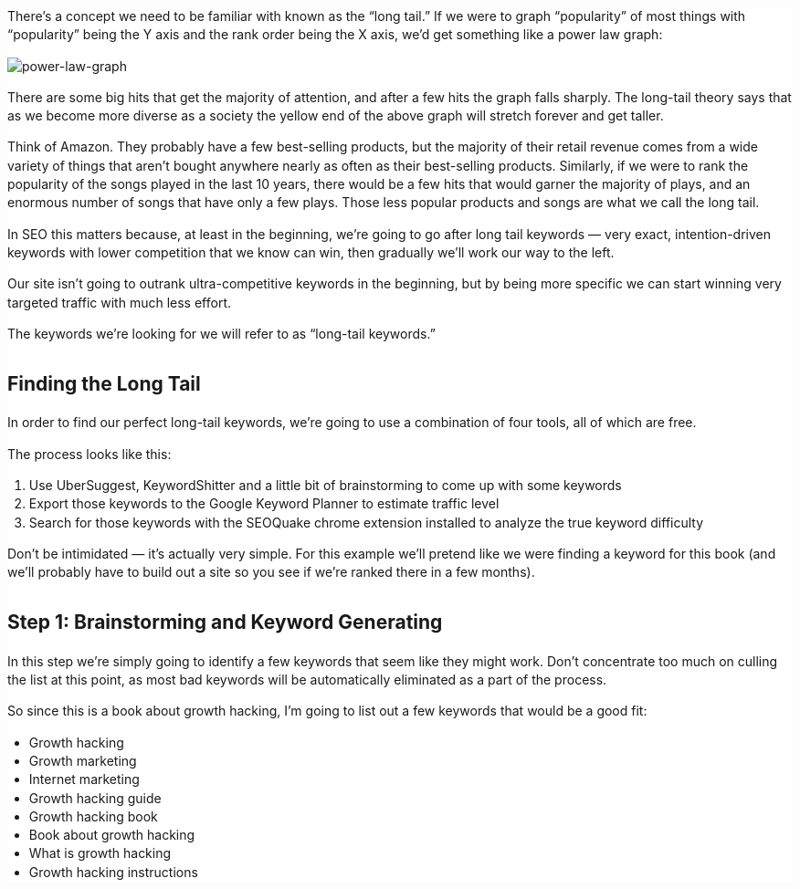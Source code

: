 There’s a concept we need to be familiar with known as the “long tail.”
If we were to graph “popularity” of most things with “popularity” being the Y axis and the rank order being the X axis, we’d get something like a power law graph:

![power-law-graph]({{site.baseurl}}/assets/img/power-law-graph.png)

There are some big hits that get the majority of attention, and after a few hits the graph falls sharply. The long-tail theory says that as we become more diverse as a society the yellow end of the above graph will stretch forever and get taller.

Think of Amazon. They probably have a few best-selling products, but the majority of their retail revenue comes from a wide variety of things that aren’t bought anywhere nearly as often as their best-selling products. Similarly, if we were to rank the popularity of the songs played in the last 10 years, there would be a few hits that would garner the majority of plays, and an enormous number of songs that have only a few plays. Those less popular products and songs are what we call the long tail.

In SEO this matters because, at least in the beginning, we’re going to go after long tail keywords — very exact, intention-driven keywords with lower competition that we know can win, then gradually we’ll work our way to the left.

Our site isn’t going to outrank ultra-competitive keywords in the beginning, but by being more specific we can start winning very targeted traffic with much less effort.

The keywords we’re looking for we will refer to as “long-tail keywords.”

## Finding the Long Tail

In order to find our perfect long-tail keywords, we’re going to use a combination of four tools, all of which are free.

The process looks like this:

1. Use UberSuggest, KeywordShitter and a little bit of brainstorming to come up with some keywords
1. Export those keywords to the Google Keyword Planner to estimate traffic level
1. Search for those keywords with the SEOQuake chrome extension installed to analyze the true keyword difficulty

Don’t be intimidated — it’s actually very simple. For this example we’ll pretend like we were finding a keyword for this book (and we’ll probably have to build out a site so you see if we’re ranked there in a few months).

## Step 1: Brainstorming and Keyword Generating

In this step we’re simply going to identify a few keywords that seem like they might work. Don’t concentrate too much on culling the list at this point, as most bad keywords will be automatically eliminated as a part of the process.

So since this is a book about growth hacking, I’m going to list out a few keywords that would be a good fit:

- Growth hacking
- Growth marketing
- Internet marketing
- Growth hacking guide
- Growth hacking book
- Book about growth hacking
- What is growth hacking
- Growth hacking instructions
